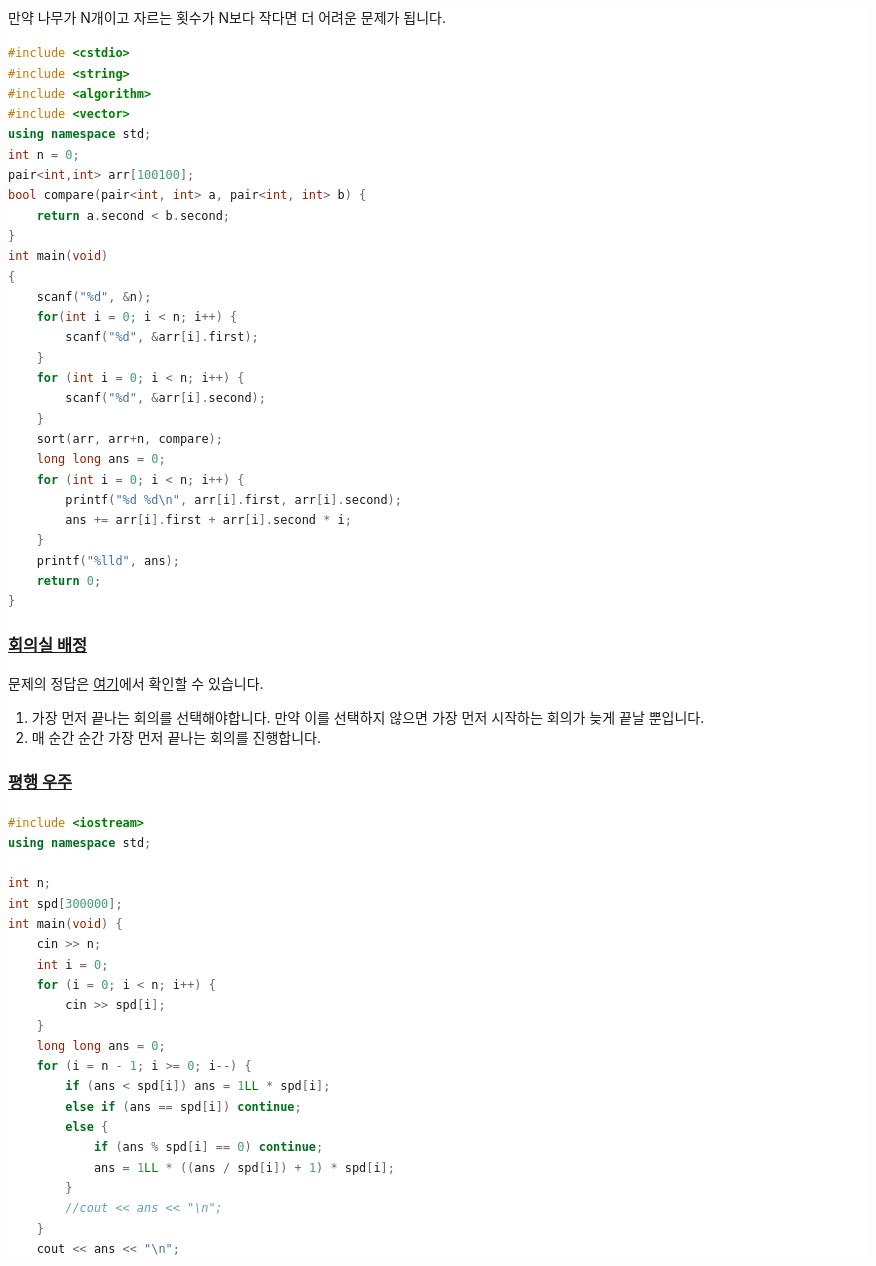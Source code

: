 만약 나무가 N개이고 자르는 횟수가 N보다 작다면 더 어려운 문제가 됩니다. 

```cpp
#include <cstdio>
#include <string>
#include <algorithm>
#include <vector>
using namespace std;
int n = 0;
pair<int,int> arr[100100];
bool compare(pair<int, int> a, pair<int, int> b) {
    return a.second < b.second;
}
int main(void)
{
    scanf("%d", &n);
    for(int i = 0; i < n; i++) {
        scanf("%d", &arr[i].first);
    }
    for (int i = 0; i < n; i++) {
        scanf("%d", &arr[i].second);
    }
    sort(arr, arr+n, compare);
    long long ans = 0;
    for (int i = 0; i < n; i++) {
        printf("%d %d\n", arr[i].first, arr[i].second);
        ans += arr[i].first + arr[i].second * i;
    }
    printf("%lld", ans);
    return 0;
}
```

### [회의실 배정](https://www.acmicpc.net/problem/1931)

문제의 정답은 [여기](https://gist.github.com/niklasjang/adb2cc3df30daf4cb5b4b457a2837528)에서 확인할 수 있습니다. 

1. 가장 먼저 끝나는 회의를 선택해야합니다. 만약 이를 선택하지 않으면 가장 먼저 시작하는 회의가 늦게 끝날 뿐입니다.
1. 매 순간 순간 가장 먼저 끝나는 회의를 진행합니다. 

### [평행 우주](https://www.acmicpc.net/problem/17451)

```cpp
#include <iostream>
using namespace std;

int n;
int spd[300000];
int main(void) { 
	cin >> n;
	int i = 0;
	for (i = 0; i < n; i++) {
		cin >> spd[i];
	}
	long long ans = 0;
	for (i = n - 1; i >= 0; i--) {
		if (ans < spd[i]) ans = 1LL * spd[i];
		else if (ans == spd[i]) continue;
		else {
			if (ans % spd[i] == 0) continue;
			ans = 1LL * ((ans / spd[i]) + 1) * spd[i];
		}
		//cout << ans << "\n";
	}
	cout << ans << "\n";
```